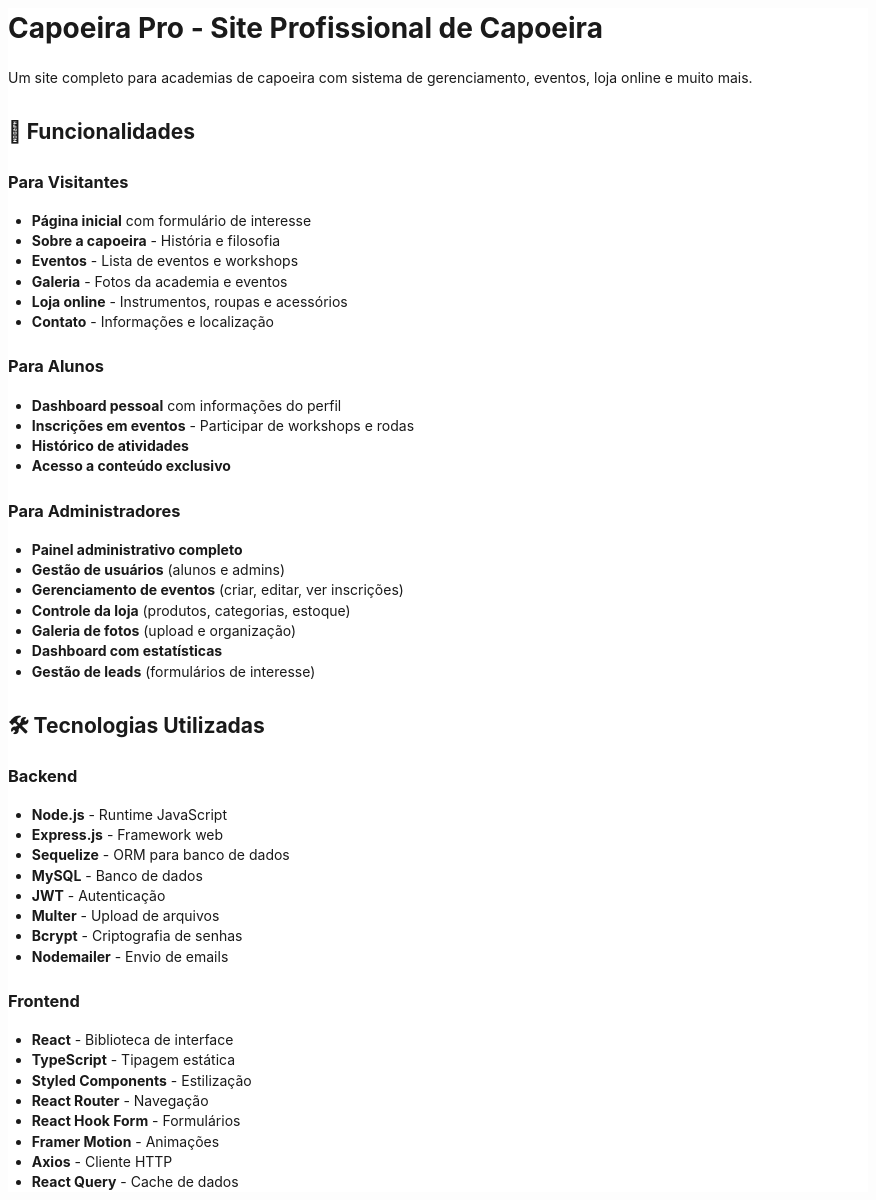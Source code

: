 # Capoeira Pro - Site Profissional de Capoeira

Um site completo para academias de capoeira com sistema de gerenciamento, eventos, loja online e muito mais.

## 🥋 Funcionalidades

### Para Visitantes
- **Página inicial** com formulário de interesse
- **Sobre a capoeira** - História e filosofia
- **Eventos** - Lista de eventos e workshops
- **Galeria** - Fotos da academia e eventos
- **Loja online** - Instrumentos, roupas e acessórios
- **Contato** - Informações e localização

### Para Alunos
- **Dashboard pessoal** com informações do perfil
- **Inscrições em eventos** - Participar de workshops e rodas
- **Histórico de atividades**
- **Acesso a conteúdo exclusivo**

### Para Administradores
- **Painel administrativo completo**
- **Gestão de usuários** (alunos e admins)
- **Gerenciamento de eventos** (criar, editar, ver inscrições)
- **Controle da loja** (produtos, categorias, estoque)
- **Galeria de fotos** (upload e organização)
- **Dashboard com estatísticas**
- **Gestão de leads** (formulários de interesse)

## 🛠️ Tecnologias Utilizadas

### Backend
- **Node.js** - Runtime JavaScript
- **Express.js** - Framework web
- **Sequelize** - ORM para banco de dados
- **MySQL** - Banco de dados
- **JWT** - Autenticação
- **Multer** - Upload de arquivos
- **Bcrypt** - Criptografia de senhas
- **Nodemailer** - Envio de emails

### Frontend
- **React** - Biblioteca de interface
- **TypeScript** - Tipagem estática
- **Styled Components** - Estilização
- **React Router** - Navegação
- **React Hook Form** - Formulários
- **Framer Motion** - Animações
- **Axios** - Cliente HTTP
- **React Query** - Cache de dados
